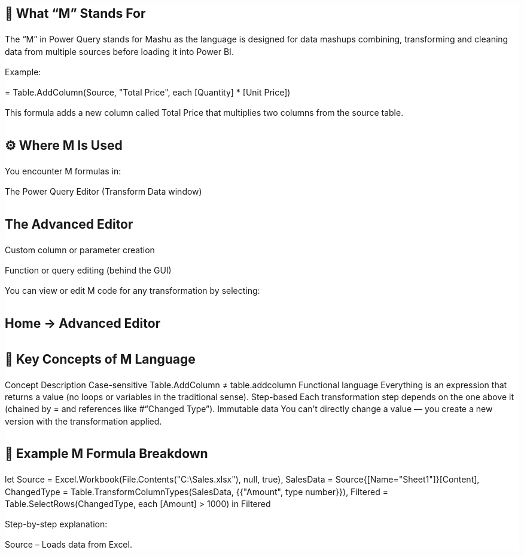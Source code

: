 ## 🧩 What “M” Stands For

The “M” in Power Query stands for Mashu  as the language is designed for data mashups  combining, transforming and cleaning data from multiple sources before loading it into Power BI.

Example:

= Table.AddColumn(Source, "Total Price", each [Quantity] * [Unit Price])


This formula adds a new column called Total Price that multiplies two columns from the source table.

## ⚙️ Where M Is Used

You encounter M formulas in:

The Power Query Editor (Transform Data window)

## The Advanced Editor

Custom column or parameter creation

Function or query editing (behind the GUI)

You can view or edit M code for any transformation by selecting:

## Home → Advanced Editor

## 🧠 Key Concepts of M Language
Concept	Description
Case-sensitive	Table.AddColumn ≠ table.addcolumn
Functional language	Everything is an expression that returns a value (no loops or variables in the traditional sense).
Step-based	Each transformation step depends on the one above it (chained by = and references like #“Changed Type”).
Immutable data	You can’t directly change a value — you create a new version with the transformation applied.

## 🧮 Example M Formula Breakdown
let
    Source = Excel.Workbook(File.Contents("C:\Sales.xlsx"), null, true),
    SalesData = Source{[Name="Sheet1"]}[Content],
    ChangedType = Table.TransformColumnTypes(SalesData, {{"Amount", type number}}),
    Filtered = Table.SelectRows(ChangedType, each [Amount] > 1000)
in
    Filtered


Step-by-step explanation:

Source – Loads data from Excel.
